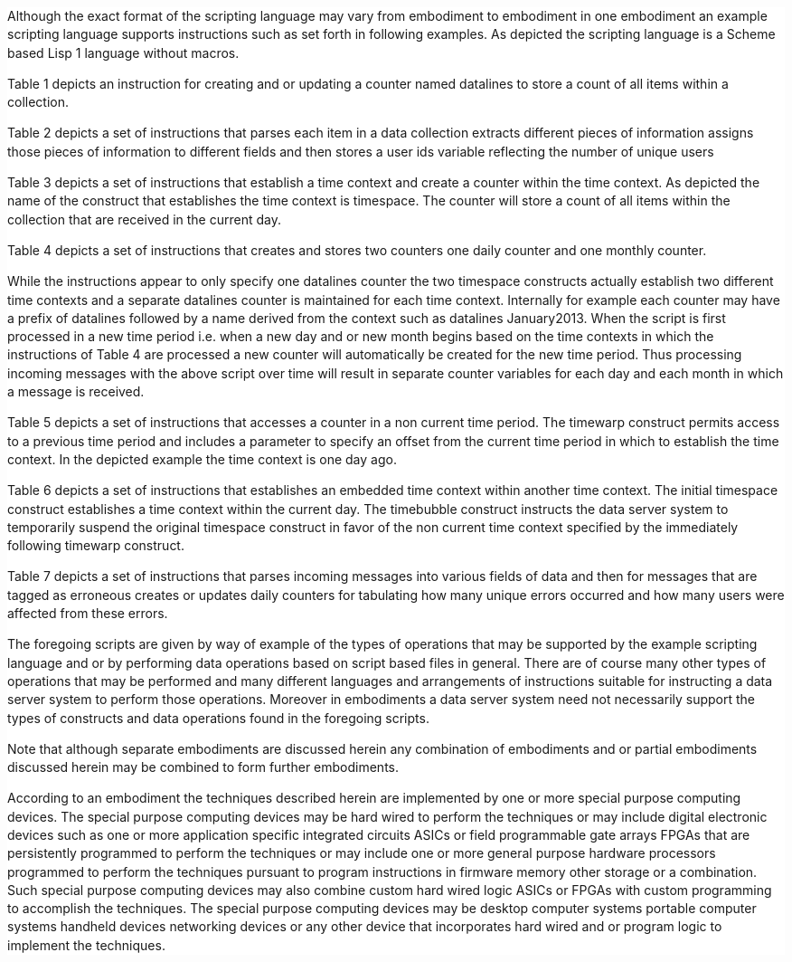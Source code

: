 Although the exact format of the scripting language may vary from embodiment to embodiment in one embodiment an example scripting language supports instructions such as set forth in following examples. As depicted the scripting language is a Scheme based Lisp 1 language without macros.

Table 1 depicts an instruction for creating and or updating a counter named datalines to store a count of all items within a collection.

Table 2 depicts a set of instructions that parses each item in a data collection extracts different pieces of information assigns those pieces of information to different fields and then stores a user ids variable reflecting the number of unique users

Table 3 depicts a set of instructions that establish a time context and create a counter within the time context. As depicted the name of the construct that establishes the time context is timespace. The counter will store a count of all items within the collection that are received in the current day.

Table 4 depicts a set of instructions that creates and stores two counters one daily counter and one monthly counter.

While the instructions appear to only specify one datalines counter the two timespace constructs actually establish two different time contexts and a separate datalines counter is maintained for each time context. Internally for example each counter may have a prefix of datalines followed by a name derived from the context such as datalines January2013. When the script is first processed in a new time period i.e. when a new day and or new month begins based on the time contexts in which the instructions of Table 4 are processed a new counter will automatically be created for the new time period. Thus processing incoming messages with the above script over time will result in separate counter variables for each day and each month in which a message is received.

Table 5 depicts a set of instructions that accesses a counter in a non current time period. The timewarp construct permits access to a previous time period and includes a parameter to specify an offset from the current time period in which to establish the time context. In the depicted example the time context is one day ago.

Table 6 depicts a set of instructions that establishes an embedded time context within another time context. The initial timespace construct establishes a time context within the current day. The timebubble construct instructs the data server system to temporarily suspend the original timespace construct in favor of the non current time context specified by the immediately following timewarp construct.

Table 7 depicts a set of instructions that parses incoming messages into various fields of data and then for messages that are tagged as erroneous creates or updates daily counters for tabulating how many unique errors occurred and how many users were affected from these errors.

The foregoing scripts are given by way of example of the types of operations that may be supported by the example scripting language and or by performing data operations based on script based files in general. There are of course many other types of operations that may be performed and many different languages and arrangements of instructions suitable for instructing a data server system to perform those operations. Moreover in embodiments a data server system need not necessarily support the types of constructs and data operations found in the foregoing scripts.

Note that although separate embodiments are discussed herein any combination of embodiments and or partial embodiments discussed herein may be combined to form further embodiments.

According to an embodiment the techniques described herein are implemented by one or more special purpose computing devices. The special purpose computing devices may be hard wired to perform the techniques or may include digital electronic devices such as one or more application specific integrated circuits ASICs or field programmable gate arrays FPGAs that are persistently programmed to perform the techniques or may include one or more general purpose hardware processors programmed to perform the techniques pursuant to program instructions in firmware memory other storage or a combination. Such special purpose computing devices may also combine custom hard wired logic ASICs or FPGAs with custom programming to accomplish the techniques. The special purpose computing devices may be desktop computer systems portable computer systems handheld devices networking devices or any other device that incorporates hard wired and or program logic to implement the techniques.
